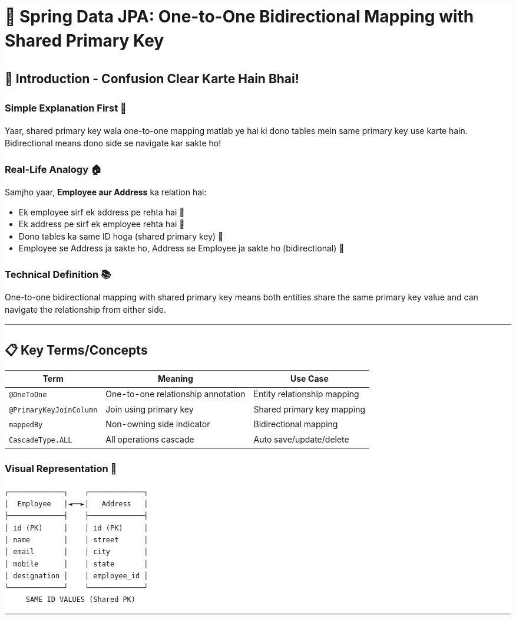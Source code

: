 # 🚀 Spring Data JPA: One-to-One Bidirectional Mapping with Shared Primary Key

## 🌟 Introduction - Confusion Clear Karte Hain Bhai! 

### Simple Explanation First 🤔
Yaar, shared primary key wala one-to-one mapping matlab ye hai ki dono tables mein same primary key use karte hain. Bidirectional means dono side se navigate kar sakte ho!

### Real-Life Analogy 🏠
Samjho yaar, **Employee aur Address** ka relation hai:
- Ek employee sirf ek address pe rehta hai 🏡
- Ek address pe sirf ek employee rehta hai 👤
- Dono tables ka same ID hoga (shared primary key) 🔑
- Employee se Address ja sakte ho, Address se Employee ja sakte ho (bidirectional) 🔄

### Technical Definition 📚
One-to-one bidirectional mapping with shared primary key means both entities share the same primary key value and can navigate the relationship from either side.

---

## 📋 Key Terms/Concepts

| Term | Meaning | Use Case |
|------|---------|----------|
| `@OneToOne` | One-to-one relationship annotation | Entity relationship mapping |
| `@PrimaryKeyJoinColumn` | Join using primary key | Shared primary key mapping |
| `mappedBy` | Non-owning side indicator | Bidirectional mapping |
| `CascadeType.ALL` | All operations cascade | Auto save/update/delete |

### Visual Representation 🎨
```
┌─────────────┐    ┌─────────────┐
│  Employee   │◄──►│   Address   │
├─────────────┤    ├─────────────┤
│ id (PK)     │    │ id (PK)     │
│ name        │    │ street      │
│ email       │    │ city        │
│ mobile      │    │ state       │
│ designation │    │ employee_id │
└─────────────┘    └─────────────┘
     SAME ID VALUES (Shared PK)
```

---
